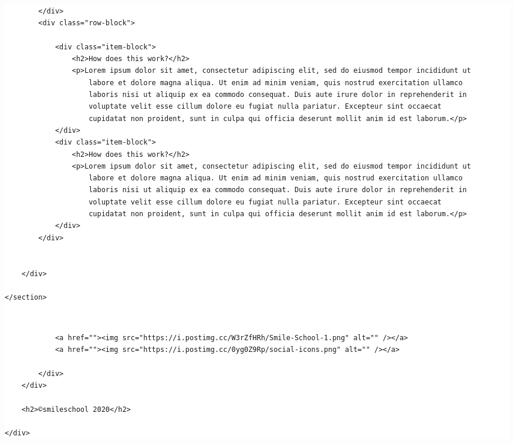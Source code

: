             </div>
            <div class="row-block">

                <div class="item-block">
                    <h2>How does this work?</h2>
                    <p>Lorem ipsum dolor sit amet, consectetur adipiscing elit, sed do eiusmod tempor incididunt ut
                        labore et dolore magna aliqua. Ut enim ad minim veniam, quis nostrud exercitation ullamco
                        laboris nisi ut aliquip ex ea commodo consequat. Duis aute irure dolor in reprehenderit in
                        voluptate velit esse cillum dolore eu fugiat nulla pariatur. Excepteur sint occaecat
                        cupidatat non proident, sunt in culpa qui officia deserunt mollit anim id est laborum.</p>
                </div>
                <div class="item-block">
                    <h2>How does this work?</h2>
                    <p>Lorem ipsum dolor sit amet, consectetur adipiscing elit, sed do eiusmod tempor incididunt ut
                        labore et dolore magna aliqua. Ut enim ad minim veniam, quis nostrud exercitation ullamco
                        laboris nisi ut aliquip ex ea commodo consequat. Duis aute irure dolor in reprehenderit in
                        voluptate velit esse cillum dolore eu fugiat nulla pariatur. Excepteur sint occaecat
                        cupidatat non proident, sunt in culpa qui officia deserunt mollit anim id est laborum.</p>
                </div>
            </div>


        </div>

    </section>
</main>
<footer>
    <div class="footer-main-block">
        <div class="footer-row">
            <a href=""><img src="https://i.postimg.cc/cCxJM9dq/smile-1.png" alt="" /></a>
            <div class="footer-images">
   
                <a href=""><img src="https://i.postimg.cc/W3rZfHRh/Smile-School-1.png" alt="" /></a>
                <a href=""><img src="https://i.postimg.cc/0yg0Z9Rp/social-icons.png" alt="" /></a>

            </div>
        </div>

        <h2>©smileschool 2020</h2>

    </div>
</footer>
